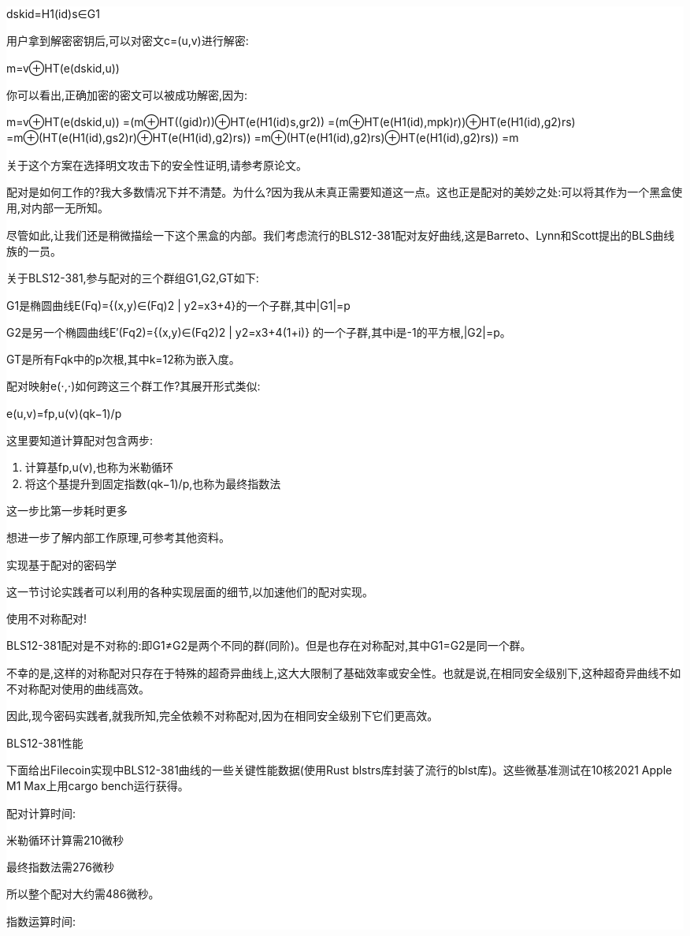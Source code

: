 dskid=H1(id)s∈G1

用户拿到解密密钥后,可以对密文c=(u,v)进行解密:

m=v⊕HT(e(dskid,u))

你可以看出,正确加密的密文可以被成功解密,因为:

m=v⊕HT(e(dskid,u)) =(m⊕HT((gid)r))⊕HT(e(H1(id)s,gr2)) =(m⊕HT(e(H1(id),mpk)r))⊕HT(e(H1(id),g2)rs) =m⊕(HT(e(H1(id),gs2)r)⊕HT(e(H1(id),g2)rs)) =m⊕(HT(e(H1(id),g2)rs)⊕HT(e(H1(id),g2)rs)) =m

关于这个方案在选择明文攻击下的安全性证明,请参考原论文。

配对是如何工作的?我大多数情况下并不清楚。为什么?因为我从未真正需要知道这一点。这也正是配对的美妙之处:可以将其作为一个黑盒使用,对内部一无所知。

尽管如此,让我们还是稍微描绘一下这个黑盒的内部。我们考虑流行的BLS12-381配对友好曲线,这是Barreto、Lynn和Scott提出的BLS曲线族的一员。

关于BLS12-381,参与配对的三个群组G1,G2,GT如下:

G1是椭圆曲线E(Fq)={(x,y)∈(Fq)2 | y2=x3+4}的一个子群,其中|G1|=p

G2是另一个椭圆曲线E′(Fq2)={(x,y)∈(Fq2)2 | y2=x3+4(1+i)} 的一个子群,其中i是-1的平方根,|G2|=p。

GT是所有Fqk中的p次根,其中k=12称为嵌入度。

配对映射e(⋅,⋅)如何跨这三个群工作?其展开形式类似:

e(u,v)=fp,u(v)(qk−1)/p

这里要知道计算配对包含两步:

1. 计算基fp,u(v),也称为米勒循环
2. 将这个基提升到固定指数(qk−1)/p,也称为最终指数法

这一步比第一步耗时更多

想进一步了解内部工作原理,可参考其他资料。

实现基于配对的密码学

这一节讨论实践者可以利用的各种实现层面的细节,以加速他们的配对实现。

使用不对称配对!

BLS12-381配对是不对称的:即G1≠G2是两个不同的群(同阶)。但是也存在对称配对,其中G1=G2是同一个群。

不幸的是,这样的对称配对只存在于特殊的超奇异曲线上,这大大限制了基础效率或安全性。也就是说,在相同安全级别下,这种超奇异曲线不如不对称配对使用的曲线高效。

因此,现今密码实践者,就我所知,完全依赖不对称配对,因为在相同安全级别下它们更高效。

BLS12-381性能

下面给出Filecoin实现中BLS12-381曲线的一些关键性能数据(使用Rust blstrs库封装了流行的blst库)。这些微基准测试在10核2021 Apple M1 Max上用cargo bench运行获得。

配对计算时间:

米勒循环计算需210微秒

最终指数法需276微秒

所以整个配对大约需486微秒。

指数运算时间:
